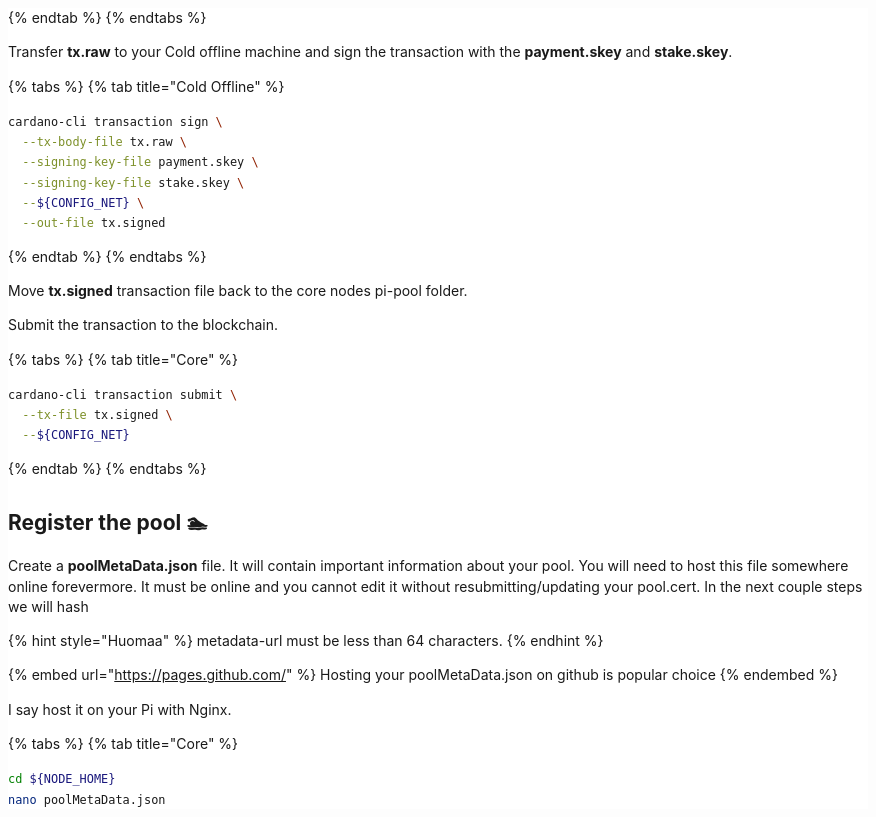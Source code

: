 {% endtab %}
{% endtabs %}

Transfer **tx.raw** to your Cold offline machine and sign the transaction with the **payment.skey** and **stake.skey**.

{% tabs %}
{% tab title="Cold Offline" %}

```bash
cardano-cli transaction sign \
  --tx-body-file tx.raw \
  --signing-key-file payment.skey \
  --signing-key-file stake.skey \
  --${CONFIG_NET} \
  --out-file tx.signed
```

{% endtab %}
{% endtabs %}

Move **tx.signed** transaction file back to the core nodes pi-pool folder.

Submit the transaction to the blockchain.

{% tabs %}
{% tab title="Core" %}

```bash
cardano-cli transaction submit \
  --tx-file tx.signed \
  --${CONFIG_NET}
```

{% endtab %}
{% endtabs %}

## Register the pool 🏊

Create a **poolMetaData.json** file. It will contain important information about your pool. You will need to host this file somewhere online forevermore. It must be online and you cannot edit it without resubmitting/updating your pool.cert. In the next couple steps we will hash

{% hint style="Huomaa" %}
metadata-url must be less than 64 characters.
{% endhint %}

{% embed url="https://pages.github.com/" %}
Hosting your poolMetaData.json on github is popular choice
{% endembed %}

I say host it on your Pi with Nginx.

{% tabs %}
{% tab title="Core" %}

```bash
cd ${NODE_HOME}
nano poolMetaData.json
```
